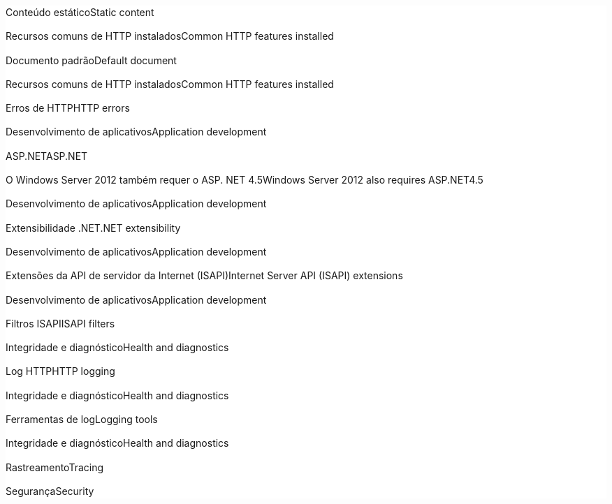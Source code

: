<td><p><span data-ttu-id="7aff5-118">Conteúdo estático</span><span class="sxs-lookup"><span data-stu-id="7aff5-118">Static content</span></span></p></td>
</tr>
<tr class="even">
<td><p><span data-ttu-id="7aff5-119">Recursos comuns de HTTP instalados</span><span class="sxs-lookup"><span data-stu-id="7aff5-119">Common HTTP features installed</span></span></p></td>
<td><p><span data-ttu-id="7aff5-120">Documento padrão</span><span class="sxs-lookup"><span data-stu-id="7aff5-120">Default document</span></span></p></td>
</tr>
<tr class="odd">
<td><p><span data-ttu-id="7aff5-121">Recursos comuns de HTTP instalados</span><span class="sxs-lookup"><span data-stu-id="7aff5-121">Common HTTP features installed</span></span></p></td>
<td><p><span data-ttu-id="7aff5-122">Erros de HTTP</span><span class="sxs-lookup"><span data-stu-id="7aff5-122">HTTP errors</span></span></p></td>
</tr>
<tr class="even">
<td><p><span data-ttu-id="7aff5-123">Desenvolvimento de aplicativos</span><span class="sxs-lookup"><span data-stu-id="7aff5-123">Application development</span></span></p></td>
<td><p><span data-ttu-id="7aff5-124">ASP.NET</span><span class="sxs-lookup"><span data-stu-id="7aff5-124">ASP.NET</span></span></p>
<p><span data-ttu-id="7aff5-125">O Windows Server 2012 também requer o ASP. NET 4.5</span><span class="sxs-lookup"><span data-stu-id="7aff5-125">Windows Server 2012 also requires ASP.NET4.5</span></span></p></td>
</tr>
<tr class="odd">
<td><p><span data-ttu-id="7aff5-126">Desenvolvimento de aplicativos</span><span class="sxs-lookup"><span data-stu-id="7aff5-126">Application development</span></span></p></td>
<td><p><span data-ttu-id="7aff5-127">Extensibilidade .NET</span><span class="sxs-lookup"><span data-stu-id="7aff5-127">.NET extensibility</span></span></p></td>
</tr>
<tr class="even">
<td><p><span data-ttu-id="7aff5-128">Desenvolvimento de aplicativos</span><span class="sxs-lookup"><span data-stu-id="7aff5-128">Application development</span></span></p></td>
<td><p><span data-ttu-id="7aff5-129">Extensões da API de servidor da Internet (ISAPI)</span><span class="sxs-lookup"><span data-stu-id="7aff5-129">Internet Server API (ISAPI) extensions</span></span></p></td>
</tr>
<tr class="odd">
<td><p><span data-ttu-id="7aff5-130">Desenvolvimento de aplicativos</span><span class="sxs-lookup"><span data-stu-id="7aff5-130">Application development</span></span></p></td>
<td><p><span data-ttu-id="7aff5-131">Filtros ISAPI</span><span class="sxs-lookup"><span data-stu-id="7aff5-131">ISAPI filters</span></span></p></td>
</tr>
<tr class="even">
<td><p><span data-ttu-id="7aff5-132">Integridade e diagnóstico</span><span class="sxs-lookup"><span data-stu-id="7aff5-132">Health and diagnostics</span></span></p></td>
<td><p><span data-ttu-id="7aff5-133">Log HTTP</span><span class="sxs-lookup"><span data-stu-id="7aff5-133">HTTP logging</span></span></p></td>
</tr>
<tr class="odd">
<td><p><span data-ttu-id="7aff5-134">Integridade e diagnóstico</span><span class="sxs-lookup"><span data-stu-id="7aff5-134">Health and diagnostics</span></span></p></td>
<td><p><span data-ttu-id="7aff5-135">Ferramentas de log</span><span class="sxs-lookup"><span data-stu-id="7aff5-135">Logging tools</span></span></p></td>
</tr>
<tr class="even">
<td><p><span data-ttu-id="7aff5-136">Integridade e diagnóstico</span><span class="sxs-lookup"><span data-stu-id="7aff5-136">Health and diagnostics</span></span></p></td>
<td><p><span data-ttu-id="7aff5-137">Rastreamento</span><span class="sxs-lookup"><span data-stu-id="7aff5-137">Tracing</span></span></p></td>
</tr>
<tr class="odd">
<td><p><span data-ttu-id="7aff5-138">Segurança</span><span class="sxs-lookup"><span data-stu-id="7aff5-138">Security</span></span></p></td>